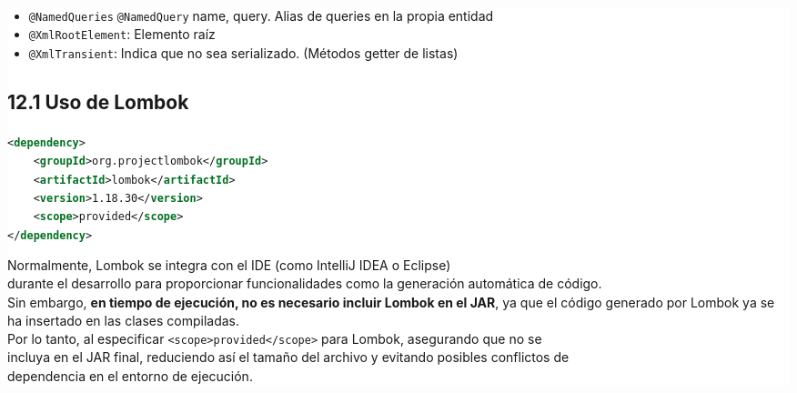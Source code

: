 - `@NamedQueries` `@NamedQuery`  name, query. Alias de queries en la propia entidad
- `@XmlRootElement`: Elemento raíz
- `@XmlTransient`: Indica que no sea serializado. (Métodos getter de listas)

## 12.1 Uso de Lombok

```xml
<dependency>  
    <groupId>org.projectlombok</groupId>  
    <artifactId>lombok</artifactId>  
    <version>1.18.30</version>  
    <scope>provided</scope>  
</dependency>  
```

Normalmente, Lombok se integra con el IDE (como IntelliJ IDEA o Eclipse)  
durante el desarrollo para proporcionar funcionalidades como la generación automática de código.  
Sin embargo, **en tiempo de ejecución, no es necesario incluir Lombok en el JAR**, ya que el código generado por Lombok ya se ha insertado en las clases compiladas.  
Por lo tanto, al especificar `<scope>provided</scope>` para Lombok, asegurando que no se  
incluya en el JAR final, reduciendo así el tamaño del archivo y evitando posibles conflictos de  
dependencia en el entorno de ejecución.
